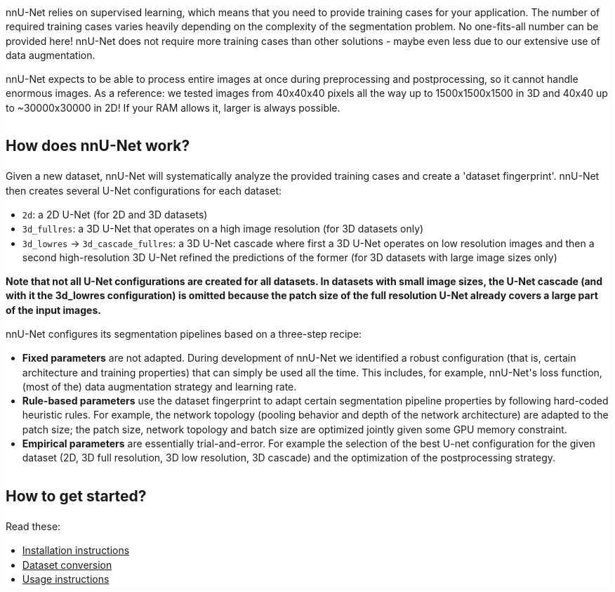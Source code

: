 nnU-Net relies on supervised learning, which means that you need to provide training cases for your application. The number of
required training cases varies heavily depending on the complexity of the segmentation problem. No
one-fits-all number can be provided here! nnU-Net does not require more training cases than other solutions - maybe
even less due to our extensive use of data augmentation.

nnU-Net expects to be able to process entire images at once during preprocessing and postprocessing, so it cannot
handle enormous images. As a reference: we tested images from 40x40x40 pixels all the way up to 1500x1500x1500 in 3D
and 40x40 up to ~30000x30000 in 2D! If your RAM allows it, larger is always possible.

## How does nnU-Net work?
Given a new dataset, nnU-Net will systematically analyze the provided training cases and create a 'dataset fingerprint'.
nnU-Net then creates several U-Net configurations for each dataset:
- `2d`: a 2D U-Net (for 2D and 3D datasets)
- `3d_fullres`: a 3D U-Net that operates on a high image resolution (for 3D datasets only)
- `3d_lowres` → `3d_cascade_fullres`: a 3D U-Net cascade where first a 3D U-Net operates on low resolution images and
then a second high-resolution 3D U-Net refined the predictions of the former (for 3D datasets with large image sizes only)

**Note that not all U-Net configurations are created for all datasets. In datasets with small image sizes, the
U-Net cascade (and with it the 3d_lowres configuration) is omitted because the patch size of the full
resolution U-Net already covers a large part of the input images.**

nnU-Net configures its segmentation pipelines based on a three-step recipe:
- **Fixed parameters** are not adapted. During development of nnU-Net we identified a robust configuration (that is, certain architecture and training properties) that can
simply be used all the time. This includes, for example, nnU-Net's loss function, (most of the) data augmentation strategy and learning rate.
- **Rule-based parameters** use the dataset fingerprint to adapt certain segmentation pipeline properties by following
hard-coded heuristic rules. For example, the network topology (pooling behavior and depth of the network architecture)
are adapted to the patch size; the patch size, network topology and batch size are optimized jointly given some GPU
memory constraint.
- **Empirical parameters** are essentially trial-and-error. For example the selection of the best U-net configuration
for the given dataset (2D, 3D full resolution, 3D low resolution, 3D cascade) and the optimization of the postprocessing strategy.

## How to get started?
Read these:
- [Installation instructions](documentation/installation_instructions.md)
- [Dataset conversion](documentation/dataset_format.md)
- [Usage instructions](documentation/how_to_use_nnunet.md)
